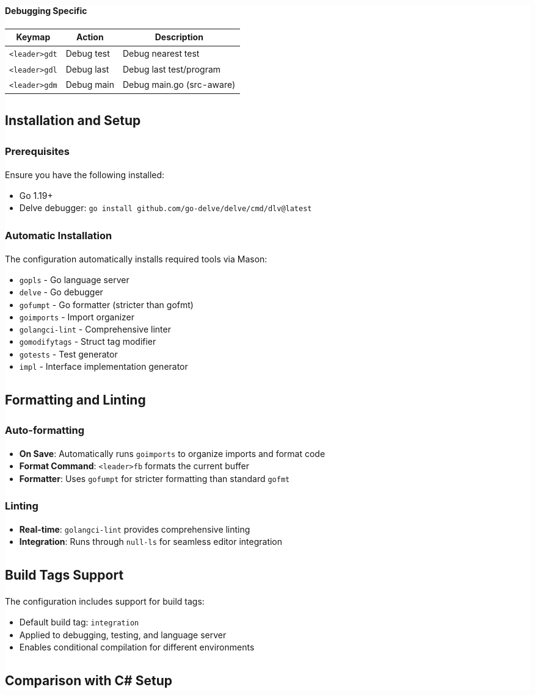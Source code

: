#### Debugging Specific
| Keymap | Action | Description |
|--------|--------|-------------|
| `<leader>gdt` | Debug test | Debug nearest test |
| `<leader>gdl` | Debug last | Debug last test/program |
| `<leader>gdm` | Debug main | Debug main.go (src-aware) |

## Installation and Setup

### Prerequisites

Ensure you have the following installed:
- Go 1.19+ 
- Delve debugger: `go install github.com/go-delve/delve/cmd/dlv@latest`

### Automatic Installation

The configuration automatically installs required tools via Mason:
- `gopls` - Go language server
- `delve` - Go debugger
- `gofumpt` - Go formatter (stricter than gofmt)
- `goimports` - Import organizer
- `golangci-lint` - Comprehensive linter
- `gomodifytags` - Struct tag modifier
- `gotests` - Test generator
- `impl` - Interface implementation generator

## Formatting and Linting

### Auto-formatting
- **On Save**: Automatically runs `goimports` to organize imports and format code
- **Format Command**: `<leader>fb` formats the current buffer
- **Formatter**: Uses `gofumpt` for stricter formatting than standard `gofmt`

### Linting
- **Real-time**: `golangci-lint` provides comprehensive linting
- **Integration**: Runs through `null-ls` for seamless editor integration

## Build Tags Support

The configuration includes support for build tags:
- Default build tag: `integration`
- Applied to debugging, testing, and language server
- Enables conditional compilation for different environments

## Comparison with C# Setup
